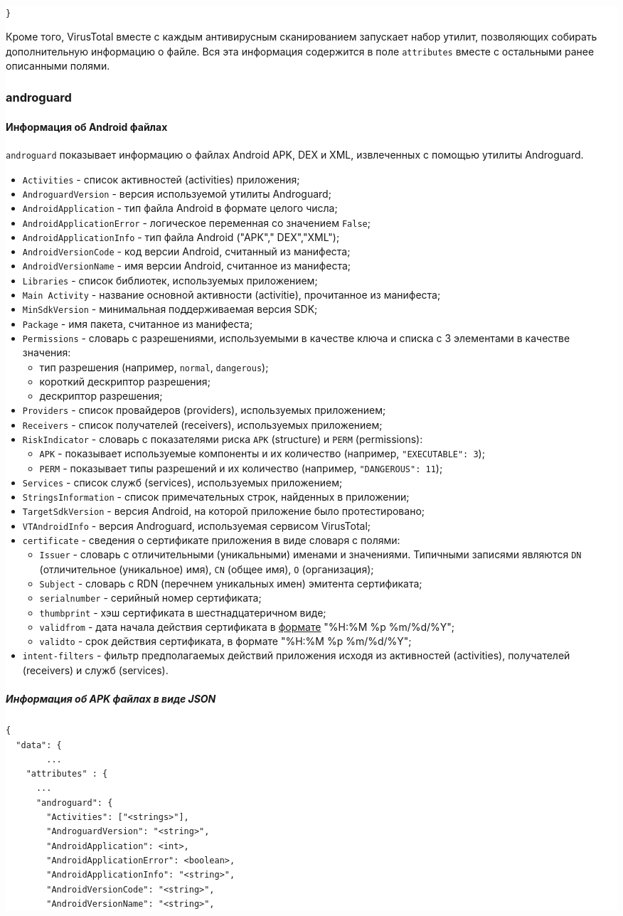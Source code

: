 ```
}
```
Кроме того, VirusTotal вместе с каждым антивирусным сканированием запускает набор утилит, позволяющих собирать дополнительную информацию о файле. Вся эта информация содержится в поле `attributes` вместе с остальными ранее описанными полями.

### <a name="androguard"> androguard </a>
#### Информация об Android файлах

`androguard` показывает информацию о файлах Android APK, DEX и XML, извлеченных с помощью утилиты Androguard.

- `Activities` - список активностей (activities) приложения;
- `AndroguardVersion` - версия используемой утилиты Androguard;
- `AndroidApplication` - тип файла Android в формате целого числа;
- `AndroidApplicationError` - логическое переменная со значением `False`;
- `AndroidApplicationInfo` - тип файла Android ("APK"," DEX","XML");
- `AndroidVersionCode` - код версии Android, считанный из манифеста;
- `AndroidVersionName` - имя версии Android, считанное из манифеста;
- `Libraries` - список библиотек, используемых приложением;
- `Main Activity` - название основной активности (activitie), прочитанное из манифеста;
- `MinSdkVersion` - минимальная поддерживаемая версия SDK;
- `Package` - имя пакета, считанное из манифеста;
- `Permissions` - словарь с разрешениями, используемыми в качестве ключа и списка с 3 элементами в качестве значения:
	- тип разрешения (например, `normal`, `dangerous`);
	- короткий дескриптор разрешения;
	- дескриптор разрешения;
- `Providers` - список провайдеров (providers), используемых приложением;
- `Receivers` - список получателей (receivers), используемых приложением;
- `RiskIndicator` - словарь с показателями риска `APK` (structure) и `PERM` (permissions):
	- `APK` - показывает используемые компоненты и их количество (например, `"EXECUTABLE": 3`);
	- `PERM` - показывает типы разрешений и их количество (например, `"DANGEROUS": 11`);
- `Services` - список служб (services), используемых приложением;
- `StringsInformation` - список примечательных строк, найденных в приложении;
- `TargetSdkVersion` - версия Android, на которой приложение было протестировано;
- `VTAndroidInfo` - версия Androguard, используемая сервисом VirusTotal;
- `certificate` - сведения о сертификате приложения в виде словаря с полями:
	- `Issuer` - словарь с отличительными (уникальными) именами и значениями. Типичными записями являются `DN` (отличительное (уникальное) имя), `CN` (общее имя), `O` (организация);
	- `Subject` - словарь с RDN (перечнем уникальных имен) эмитента сертификата;
	- `serialnumber` - серийный номер сертификата;
	- `thumbprint` - хэш сертификата в шестнадцатеричном виде;
	- `validfrom` - дата начала действия сертификата в [формате](http://strftime.org/) "%H:%M %p %m/%d/%Y";
	- `validto` - срок действия сертификата, в формате "%H:%M %p %m/%d/%Y";
- `intent-filters` - фильтр предполагаемых действий приложения исходя из активностей (activities), получателей (receivers) и служб (services).

##### Информация об APK файлах в виде JSON
```
{
  "data": {
		...
    "attributes" : {
      ...
      "androguard": {
        "Activities": ["<strings>"],
        "AndroguardVersion": "<string>",
        "AndroidApplication": <int>,
        "AndroidApplicationError": <boolean>,
        "AndroidApplicationInfo": "<string>",
        "AndroidVersionCode": "<string>",
        "AndroidVersionName": "<string>",
```